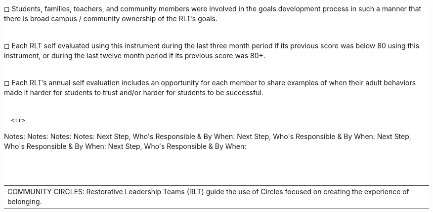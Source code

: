 &#9723; Students, families, teachers, and community members were involved in the goals development process in such a manner that there is broad campus / community ownership of the RLT’s goals.<br/><br/>

&#9723; Each RLT self evaluated using this instrument during the last three month period if its previous score was below 80 using this instrument, or during the last twelve month period if its previous score was 80+.<br/><br/>

&#9723; Each RLT’s annual self evaluation includes an opportunity for each member to share examples of when their adult behaviors made it harder for students to trust and/or harder for students to be successful.<br/><br/>
   
  </td>
      </tr>

      <tr>
<td class="NotNext">
  Notes:
</td>
<td class="ApproachingNext">
  Notes:
</td>
<td class="MeetingNext">
  Notes:
</td>
<td class="MasteringNext">
  Notes:
</td>
    </tr>

<tr>
      <td class="NotNext">
Next Step, Who's Responsible & By When:
      </td>
      <td class="ApproachingNext">
Next Step, Who's Responsible & By When:
      </td>
      <td class="MeetingNext">
Next Step, Who's Responsible & By When:
      </td>
      <td class="MasteringNext">
Next Step, Who's Responsible & By When:
      </td>
  </tr>
  </table>
  
  <br/><br/>
  
  
  
  <table>
      <tr>
  <td colspan="4" class="PageHeader">COMMUNITY CIRCLES: Restorative Leadership Teams (RLT) guide the use of Circles focused on creating the experience of belonging.</td>
      </tr>
  
